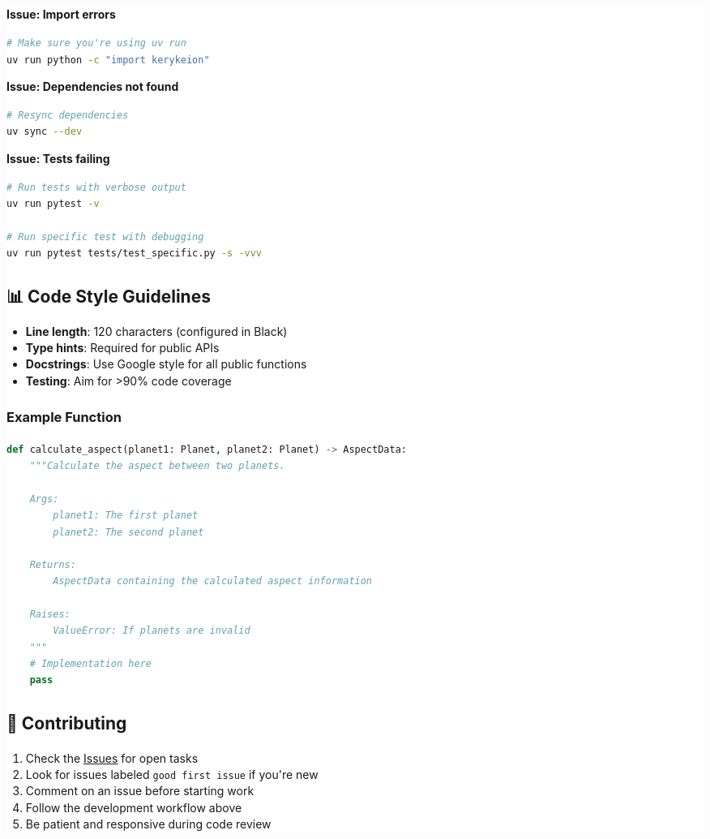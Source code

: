 **Issue: Import errors**
```bash
# Make sure you're using uv run
uv run python -c "import kerykeion"
```

**Issue: Dependencies not found**
```bash
# Resync dependencies
uv sync --dev
```

**Issue: Tests failing**
```bash
# Run tests with verbose output
uv run pytest -v

# Run specific test with debugging
uv run pytest tests/test_specific.py -s -vvv
```

## 📊 Code Style Guidelines

- **Line length**: 120 characters (configured in Black)
- **Type hints**: Required for public APIs
- **Docstrings**: Use Google style for all public functions
- **Testing**: Aim for >90% code coverage

### Example Function
```python
def calculate_aspect(planet1: Planet, planet2: Planet) -> AspectData:
    """Calculate the aspect between two planets.
    
    Args:
        planet1: The first planet
        planet2: The second planet
        
    Returns:
        AspectData containing the calculated aspect information
        
    Raises:
        ValueError: If planets are invalid
    """
    # Implementation here
    pass
```

## 🤝 Contributing

1. Check the [Issues](https://github.com/g-battaglia/kerykeion/issues) for open tasks
2. Look for issues labeled `good first issue` if you're new
3. Comment on an issue before starting work
4. Follow the development workflow above
5. Be patient and responsive during code review
